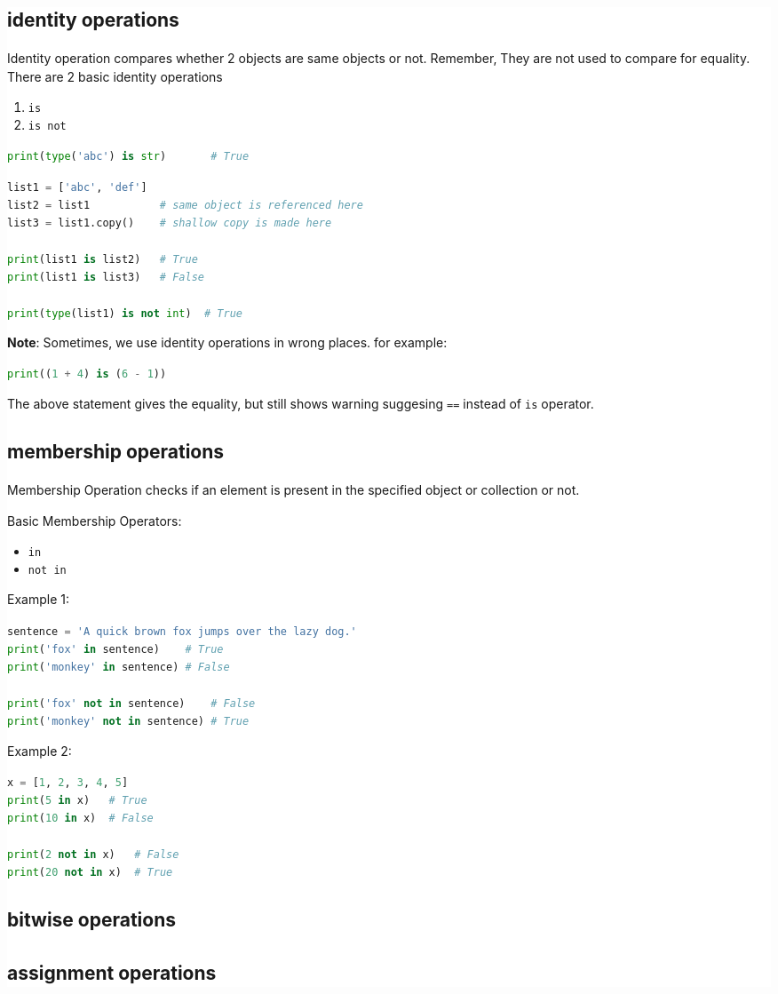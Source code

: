 ## identity operations

Identity operation compares whether 2 objects are same objects or not. Remember,
They are not used to compare for equality. There are 2 basic identity operations
1. `is`
2. `is not`

```python
print(type('abc') is str)       # True
```

```python
list1 = ['abc', 'def']
list2 = list1           # same object is referenced here
list3 = list1.copy()    # shallow copy is made here

print(list1 is list2)   # True
print(list1 is list3)   # False

print(type(list1) is not int)  # True

```

**Note**: Sometimes, we use identity operations in wrong places. for example:

```python
print((1 + 4) is (6 - 1))
```
The above statement gives the equality, but still shows warning suggesing `==`
instead of `is` operator.

## membership operations

Membership Operation checks if an element is present in the specified object
or collection or not.

Basic Membership Operators:

- `in`
- `not in`

Example 1:

```py
sentence = 'A quick brown fox jumps over the lazy dog.'
print('fox' in sentence)    # True
print('monkey' in sentence) # False

print('fox' not in sentence)    # False
print('monkey' not in sentence) # True

```
Example 2:
```py
x = [1, 2, 3, 4, 5]
print(5 in x)   # True
print(10 in x)  # False

print(2 not in x)   # False
print(20 not in x)  # True
```

## bitwise operations

## assignment operations
